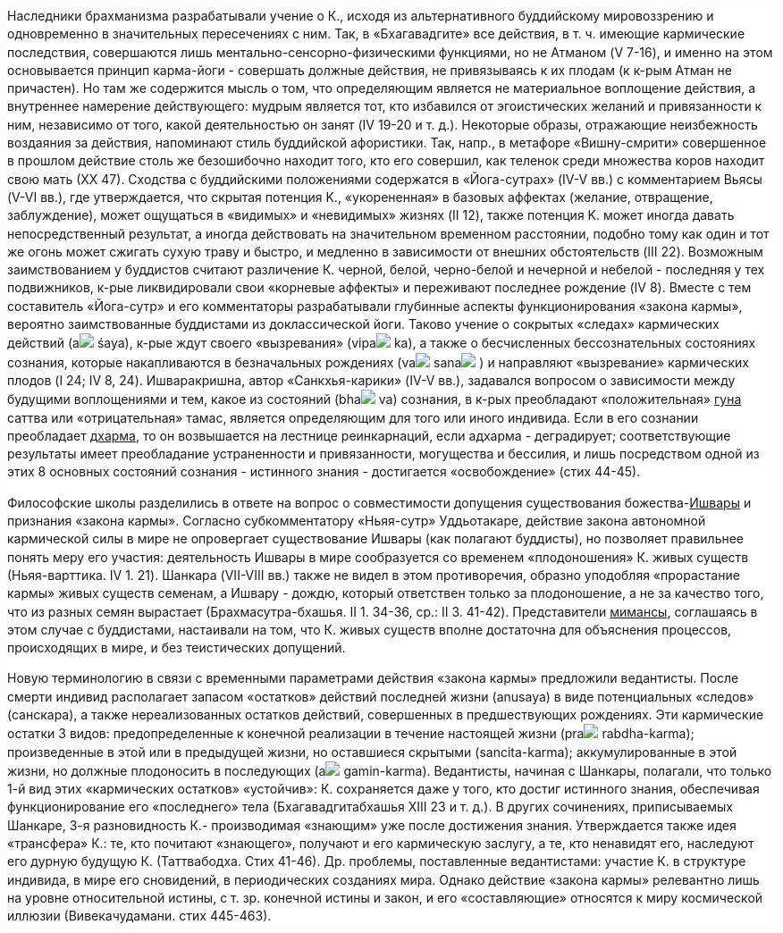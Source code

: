 Наследники брахманизма разрабатывали учение о К., исходя из альтернативного буддийскому мировоззрению и одновременно в значительных пересечениях с ним. Так, в «Бхагавадгите» все действия, в т. ч. имеющие кармические последствия, совершаются лишь ментально-сенсорно-физическими функциями, но не Атманом (V 7-16), и именно на этом основывается принцип карма-йоги - совершать должные действия, не привязываясь к их плодам (к к-рым Атман не причастен). Но там же содержится мысль о том, что определяющим является не материальное воплощение действия, а внутреннее намерение действующего: мудрым является тот, кто избавился от эгоистических желаний и привязанности к ним, независимо от того, какой деятельностью он занят (IV 19-20 и т. д.). Некоторые образы, отражающие неизбежность воздаяния за действия, напоминают стиль буддийской афористики. Так, напр., в метафоре «Вишну-смрити» совершенное в прошлом действие столь же безошибочно находит того, кто его совершил, как теленок среди множества коров находит свою мать (ХХ 47). Сходства с буддийскими положениями содержатся в «Йога-сутрах» (IV-V вв.) с комментарием Вьясы (V-VI вв.), где утверждается, что скрытая потенция K., «укорененная» в базовых аффектах (желание, отвращение, заблуждение), может ощущаться в «видимых» и «невидимых» жизнях (II 12), также потенция K. может иногда давать непосредственный результат, а иногда действовать на значительном временном расстоянии, подобно тому как один и тот же огонь может сжигать сухую траву и быстро, и медленно в зависимости от внешних обстоятельств (III 22). Возможным заимствованием у буддистов считают различение К. черной, белой, черно-белой и нечерной и небелой - последняя у тех подвижников, к-рые ликвидировали свои «корневые аффекты» и переживают последнее рождение (IV 8). Вместе с тем составитель «Йога-сутр» и его комментаторы разрабатывали глубинные аспекты функционирования «закона кармы», вероятно заимствованные буддистами из доклассической йоги. Таково учение о сокрытых «следах» кармических действий (a![](https://pravenc.ru/char/26150/x5cx5c/image.png) śaya), к-рые ждут своего «вызревания» (vipa![](https://pravenc.ru/char/26150/x5cx5c/image.png) ka), а также о бесчисленных бессознательных состояниях сознания, которые накапливаются в безначальных рождениях (va![](https://pravenc.ru/char/26150/x5cx5c/image.png) sana![](https://pravenc.ru/char/26150/x5cx5c/image.png) ) и направляют «вызревание» кармических плодов (I 24; IV 8, 24). Ишваракришна, автор «Санкхья-карики» (IV-V вв.), задавался вопросом о зависимости между будущими воплощениями и тем, какое из состояний (bha![](https://pravenc.ru/char/26150/x5cx5c/image.png) vа) сознания, в к-рых преобладают «положительная» [гуна](https://pravenc.ru/text/гуна.html) саттва или «отрицательная» тамас, является определяющим для того или иного индивида. Если в его сознании преобладает [дхарма](https://pravenc.ru/text/дхарма.html), то он возвышается на лестнице реинкарнаций, если адхарма - деградирует; соответствующие результаты имеет преобладание устраненности и привязанности, могущества и бессилия, и лишь посредством одной из этих 8 основных состояний сознания - истинного знания - достигается «освобождение» (стих 44-45).

Философские школы разделились в ответе на вопрос о совместимости допущения существования божества-[Ишвары](https://pravenc.ru/text/Ишвары.html) и признания «закона кармы». Согласно субкомментатору «Ньяя-сутр» Уддьотакаре, действие закона автономной кармической силы в мире не опровергает существование Ишвары (как полагают буддисты), но позволяет правильнее понять меру его участия: деятельность Ишвары в мире сообразуется со временем «плодоношения» К. живых существ (Ньяя-варттика. IV 1. 21). Шанкара (VII-VIII вв.) также не видел в этом противоречия, образно уподобляя «прорастание кармы» живых существ семенам, а Ишвару - дождю, который ответствен только за плодоношение, а не за качество того, что из разных семян вырастает (Брахмасутра-бхашья. II 1. 34-36, ср.: II 3. 41-42). Представители [мимансы](https://pravenc.ru/text/мимансы.html), соглашаясь в этом случае с буддистами, настаивали на том, что К. живых существ вполне достаточна для объяснения процессов, происходящих в мире, и без теистических допущений.

Новую терминологию в связи с временными параметрами действия «закона кармы» предложили ведантисты. После смерти индивид располагает запасом «остатков» действий последней жизни (anusaya) в виде потенциальных «следов» (санскара), а также нереализованных остатков действий, совершенных в предшествующих рождениях. Эти кармические остатки 3 видов: предопределенные к конечной реализации в течение настоящей жизни (pra![](https://pravenc.ru/char/26150/x5cx5c/image.png) rabdha-karma); произведенные в этой или в предыдущей жизни, но оставшиеся скрытыми (sancita-karma); аккумулированные в этой жизни, но должные плодоносить в последующих (a![](https://pravenc.ru/char/26150/x5cx5c/image.png) gamin-karma). Ведантисты, начиная с Шанкары, полагали, что только 1-й вид этих «кармических остатков» «устойчив»: К. сохраняется даже у того, кто достиг истинного знания, обеспечивая функционирование его «последнего» тела (Бхагавадгитабхашья XIII 23 и т. д.). В других сочинениях, приписываемых Шанкаре, 3-я разновидность К.- производимая «знающим» уже после достижения знания. Утверждается также идея «трансфера» К.: те, кто почитают «знающего», получают и его кармическую заслугу, а те, кто ненавидят его, наследуют его дурную будущую К. (Таттвабодха. Стих 41-46). Др. проблемы, поставленные ведантистами: участие К. в структуре индивида, в мире его сновидений, в периодических созданиях мира. Однако действие «закона кармы» релевантно лишь на уровне относительной истины, с т. зр. конечной истины и закон, и его «составляющие» относятся к миру космической иллюзии (Вивекачудамани. стих 445-463).
